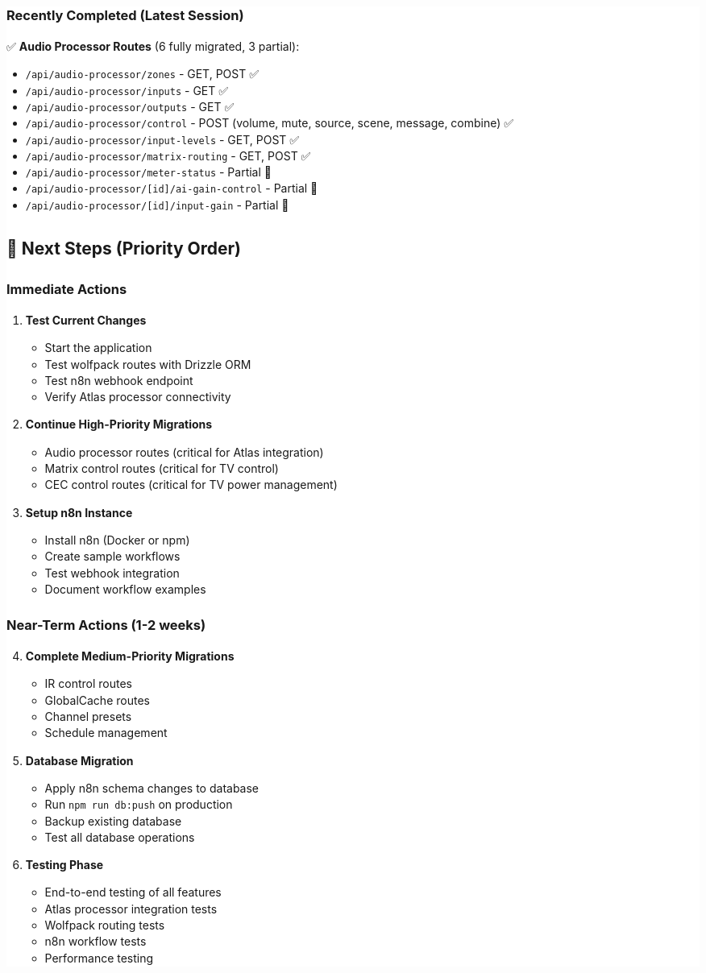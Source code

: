 ### Recently Completed (Latest Session)
✅ **Audio Processor Routes** (6 fully migrated, 3 partial):
- `/api/audio-processor/zones` - GET, POST ✅
- `/api/audio-processor/inputs` - GET ✅
- `/api/audio-processor/outputs` - GET ✅
- `/api/audio-processor/control` - POST (volume, mute, source, scene, message, combine) ✅
- `/api/audio-processor/input-levels` - GET, POST ✅
- `/api/audio-processor/matrix-routing` - GET, POST ✅
- `/api/audio-processor/meter-status` - Partial 🔄
- `/api/audio-processor/[id]/ai-gain-control` - Partial 🔄
- `/api/audio-processor/[id]/input-gain` - Partial 🔄

## 🎯 Next Steps (Priority Order)

### Immediate Actions
1. **Test Current Changes**
   - Start the application
   - Test wolfpack routes with Drizzle ORM
   - Test n8n webhook endpoint
   - Verify Atlas processor connectivity

2. **Continue High-Priority Migrations**
   - Audio processor routes (critical for Atlas integration)
   - Matrix control routes (critical for TV control)
   - CEC control routes (critical for TV power management)

3. **Setup n8n Instance**
   - Install n8n (Docker or npm)
   - Create sample workflows
   - Test webhook integration
   - Document workflow examples

### Near-Term Actions (1-2 weeks)
4. **Complete Medium-Priority Migrations**
   - IR control routes
   - GlobalCache routes
   - Channel presets
   - Schedule management

5. **Database Migration**
   - Apply n8n schema changes to database
   - Run `npm run db:push` on production
   - Backup existing database
   - Test all database operations

6. **Testing Phase**
   - End-to-end testing of all features
   - Atlas processor integration tests
   - Wolfpack routing tests
   - n8n workflow tests
   - Performance testing
